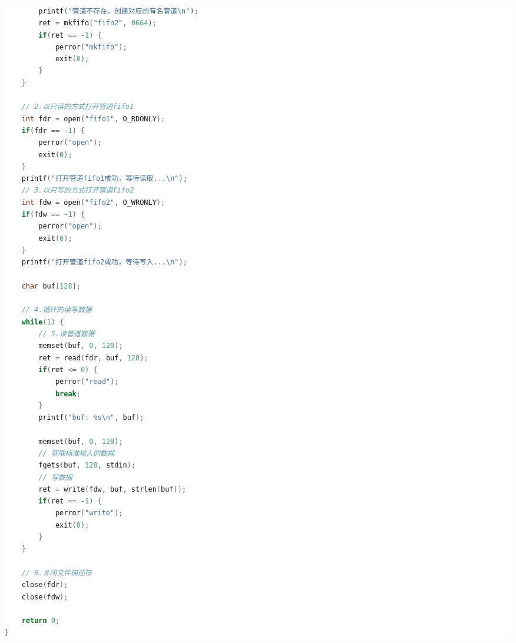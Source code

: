 ```C
        printf("管道不存在，创建对应的有名管道\n");
        ret = mkfifo("fifo2", 0664);
        if(ret == -1) {
            perror("mkfifo");
            exit(0);
        }
    }

    // 2.以只读的方式打开管道fifo1
    int fdr = open("fifo1", O_RDONLY);
    if(fdr == -1) {
        perror("open");
        exit(0);
    }
    printf("打开管道fifo1成功，等待读取...\n");
    // 3.以只写的方式打开管道fifo2
    int fdw = open("fifo2", O_WRONLY);
    if(fdw == -1) {
        perror("open");
        exit(0);
    }
    printf("打开管道fifo2成功，等待写入...\n");

    char buf[128];

    // 4.循环的读写数据
    while(1) {
        // 5.读管道数据
        memset(buf, 0, 128);
        ret = read(fdr, buf, 128);
        if(ret <= 0) {
            perror("read");
            break;
        }
        printf("buf: %s\n", buf);

        memset(buf, 0, 128);
        // 获取标准输入的数据
        fgets(buf, 128, stdin);
        // 写数据
        ret = write(fdw, buf, strlen(buf));
        if(ret == -1) {
            perror("write");
            exit(0);
        }
    }

    // 6.关闭文件描述符
    close(fdr);
    close(fdw);

    return 0;
}
```

